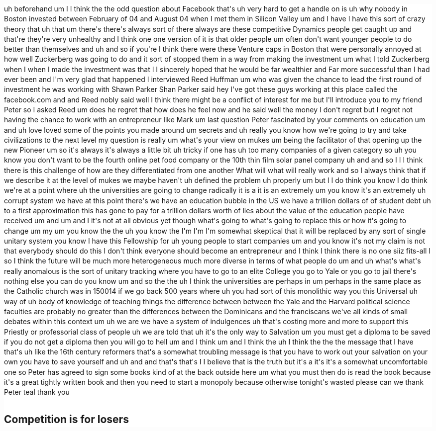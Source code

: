 uh beforehand um I I think the the odd question about Facebook that's uh very hard to get a handle on is uh why nobody in Boston invested between February of 04 and August 04 when I met them in Silicon Valley um and I have I have this sort of crazy theory that uh that um there's there's always sort of there always are these competitive Dynamics people get caught up and that're they're very unhealthy and I think one one version of it is that older people um often don't want younger people to do better than themselves and uh and so if you're I think there were these Venture caps in Boston that were personally annoyed at how well Zuckerberg was going to do and it sort of stopped them in a way from making the investment um what I told Zuckerberg when I when I made the investment was that I I sincerely hoped that he would be far wealthier and Far more successful than I had ever been and I'm very glad that happened I interviewed Reed Huffman um who was given the chance to lead the first round of investment he was working with Shawn Parker Shan Parker said hey I've got these guys working at this place called the facebook.com and and Reed nobly said well I think there might be a conflict of interest for me but I'll introduce you to my friend Peter so I asked Reed um does he regret that how does he feel now and he said well the money I don't regret but I regret not having the chance to work with an entrepreneur like Mark um last question Peter fascinated by your comments on education um and uh love loved some of the points you made around um secrets and uh really you know how we're going to try and take civilizations to the next level my question is really um what's your view on mukes um being the facilitator of that opening up the new Pioneer um so it's always it's always a little bit uh tricky if one has uh too many companies of a given category so uh you know you don't want to be the fourth online pet food company or the 10th thin film solar panel company uh and and so I I I think there is this challenge of how are they differentiated from one another What will what will really work and so I always think that if we describe it at the level of mukes we maybe haven't uh defined the problem uh properly um but I I do think you know I do think we're at a point where uh the universities are going to change radically it is a it is an extremely um you know it's an extremely uh corrupt system we have at this point there's we have an education bubble in the US we have a trillion dollars of of student debt uh to a first approximation this has gone to pay for a trillion dollars worth of lies about the value of the education people have received um and um and I it's not at all obvious yet though what's going to what's going to replace this or how it's going to change um my um you know the the uh you know the I'm I'm I'm somewhat skeptical that it will be replaced by any sort of single unitary system you know I have this Fellowship for uh young people to start companies um and you know it's not my claim is not that everybody should do this I don't think everyone should become an entrepreneur and I think I think there is no one siiz fits-all I so I think the future will be much more heterogeneous much more diverse in terms of what people do um and uh what's what's really anomalous is the sort of unitary tracking where you have to go to an elite College you go to Yale or you go to jail there's nothing else you can do you know um and so the the uh I think the universities are perhaps in um perhaps in the same place as the Catholic church was in 150014 if we go back 500 years where uh you had sort of this monolithic way you this Universal uh way of uh body of knowledge of teaching things the difference between between the Yale and the Harvard political science faculties are probably no greater than the differences between the Dominicans and the franciscans we've all kinds of small debates within this context um uh we are we have a system of indulgences uh that's costing more and more to support this Priestly or professorial class of people uh we are told that uh it's the only way to Salvation um you must get a diploma to be saved if you do not get a diploma then you will go to hell um and I think um and I think the uh I think the the the message that I have that's uh like the 16th century reformers that's a somewhat troubling message is that you have to work out your salvation on your own you have to save yourself and uh and and that's that's I I believe that is the truth but it's a it's it's a somewhat uncomfortable one so Peter has agreed to sign some books kind of at the back outside here um what you must then do is read the book because it's a great tightly written book and then you need to start a monopoly because otherwise tonight's wasted please can we thank Peter teal thank you

## Competition is for losers

